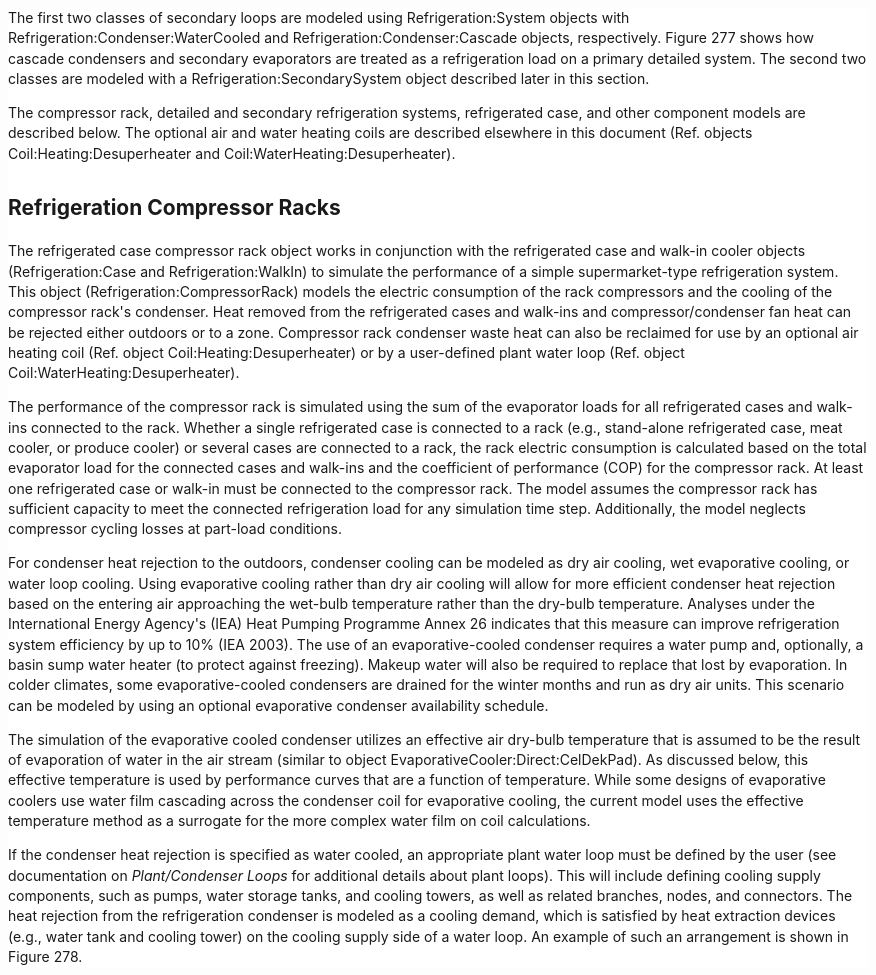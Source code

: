 The first two classes of secondary loops are modeled using Refrigeration:System objects with Refrigeration:Condenser:WaterCooled and Refrigeration:Condenser:Cascade objects, respectively.  Figure 277 shows how cascade condensers and secondary evaporators are treated as a refrigeration load on a primary detailed system. The second two classes are modeled with a Refrigeration:SecondarySystem object described later in this section.

The compressor rack, detailed and secondary refrigeration systems, refrigerated case, and other component models are described below. The optional air and water heating coils are described elsewhere in this document (Ref. objects Coil:Heating:Desuperheater and Coil:WaterHeating:Desuperheater).

## Refrigeration Compressor Racks

The refrigerated case compressor rack object works in conjunction with the refrigerated case and walk-in cooler objects (Refrigeration:Case and Refrigeration:WalkIn) to simulate the performance of a simple supermarket-type refrigeration system. This object (Refrigeration:CompressorRack) models the electric consumption of the rack compressors and the cooling of the compressor rack's condenser. Heat removed from the refrigerated cases and walk-ins and compressor/condenser fan heat can be rejected either outdoors or to a zone. Compressor rack condenser waste heat can also be reclaimed for use by an optional air heating coil (Ref. object Coil:Heating:Desuperheater) or by a user-defined plant water loop (Ref. object Coil:WaterHeating:Desuperheater).

The performance of the compressor rack is simulated using the sum of the evaporator loads for all refrigerated cases and walk-ins connected to the rack. Whether a single refrigerated case is connected to a rack (e.g., stand-alone refrigerated case, meat cooler, or produce cooler) or several cases are connected to a rack, the rack electric consumption is calculated based on the total evaporator load for the connected cases and walk-ins and the coefficient of performance (COP) for the compressor rack. At least one refrigerated case or walk-in must be connected to the compressor rack. The model assumes the compressor rack has sufficient capacity to meet the connected refrigeration load for any simulation time step. Additionally, the model neglects compressor cycling losses at part-load conditions.

For condenser heat rejection to the outdoors, condenser cooling can be modeled as dry air cooling, wet evaporative cooling, or water loop cooling. Using evaporative cooling rather than dry air cooling will allow for more efficient condenser heat rejection based on the entering air approaching the wet-bulb temperature rather than the dry-bulb temperature. Analyses under the International Energy Agency's (IEA) Heat Pumping Programme Annex 26 indicates that this measure can improve refrigeration system efficiency by up to 10% (IEA 2003). The use of an evaporative-cooled condenser requires a water pump and, optionally, a basin sump water heater (to protect against freezing). Makeup water will also be required to replace that lost by evaporation. In colder climates, some evaporative-cooled condensers are drained for the winter months and run as dry air units. This scenario can be modeled by using an optional evaporative condenser availability schedule.

The simulation of the evaporative cooled condenser utilizes an effective air dry-bulb temperature that is assumed to be the result of evaporation of water in the air stream (similar to object EvaporativeCooler:Direct:CelDekPad). As discussed below, this effective temperature is used by performance curves that are a function of temperature. While some designs of evaporative coolers use water film cascading across the condenser coil for evaporative cooling, the current model uses the effective temperature method as a surrogate for the more complex water film on coil calculations.

If the condenser heat rejection is specified as water cooled, an appropriate plant water loop must be defined by the user (see documentation on *Plant/Condenser Loops* for additional details about plant loops).  This will include defining cooling supply components, such as pumps, water storage tanks, and cooling towers, as well as related branches, nodes, and connectors. The heat rejection from the refrigeration condenser is modeled as a cooling demand, which is satisfied by heat extraction devices (e.g., water tank and cooling tower) on the cooling supply side of a water loop. An example of such an arrangement is shown in Figure 278.
